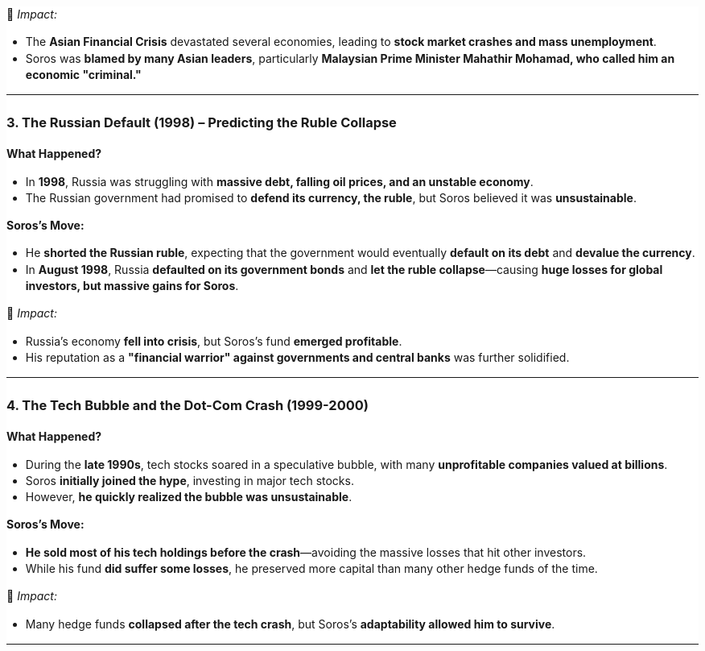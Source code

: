 🔹 *Impact:*

- The **Asian Financial Crisis** devastated several economies, leading to **stock market crashes and mass unemployment**.
- Soros was **blamed by many Asian leaders**, particularly **Malaysian Prime Minister Mahathir Mohamad, who called him an economic "criminal."**

------

### **3. The Russian Default (1998) – Predicting the Ruble Collapse**

**What Happened?**

- In **1998**, Russia was struggling with **massive debt, falling oil prices, and an unstable economy**.
- The Russian government had promised to **defend its currency, the ruble**, but Soros believed it was **unsustainable**.

**Soros’s Move:**

- He **shorted the Russian ruble**, expecting that the government would eventually **default on its debt** and **devalue the currency**.
- In **August 1998**, Russia **defaulted on its government bonds** and **let the ruble collapse**—causing **huge losses for global investors, but massive gains for Soros**.

🔹 *Impact:*

- Russia’s economy **fell into crisis**, but Soros’s fund **emerged profitable**.
- His reputation as a **"financial warrior" against governments and central banks** was further solidified.

------

### **4. The Tech Bubble and the Dot-Com Crash (1999-2000)**

**What Happened?**

- During the **late 1990s**, tech stocks soared in a speculative bubble, with many **unprofitable companies valued at billions**.
- Soros **initially joined the hype**, investing in major tech stocks.
- However, **he quickly realized the bubble was unsustainable**.

**Soros’s Move:**

- **He sold most of his tech holdings before the crash**—avoiding the massive losses that hit other investors.
- While his fund **did suffer some losses**, he preserved more capital than many other hedge funds of the time.

🔹 *Impact:*

- Many hedge funds **collapsed after the tech crash**, but Soros’s **adaptability allowed him to survive**.

------
